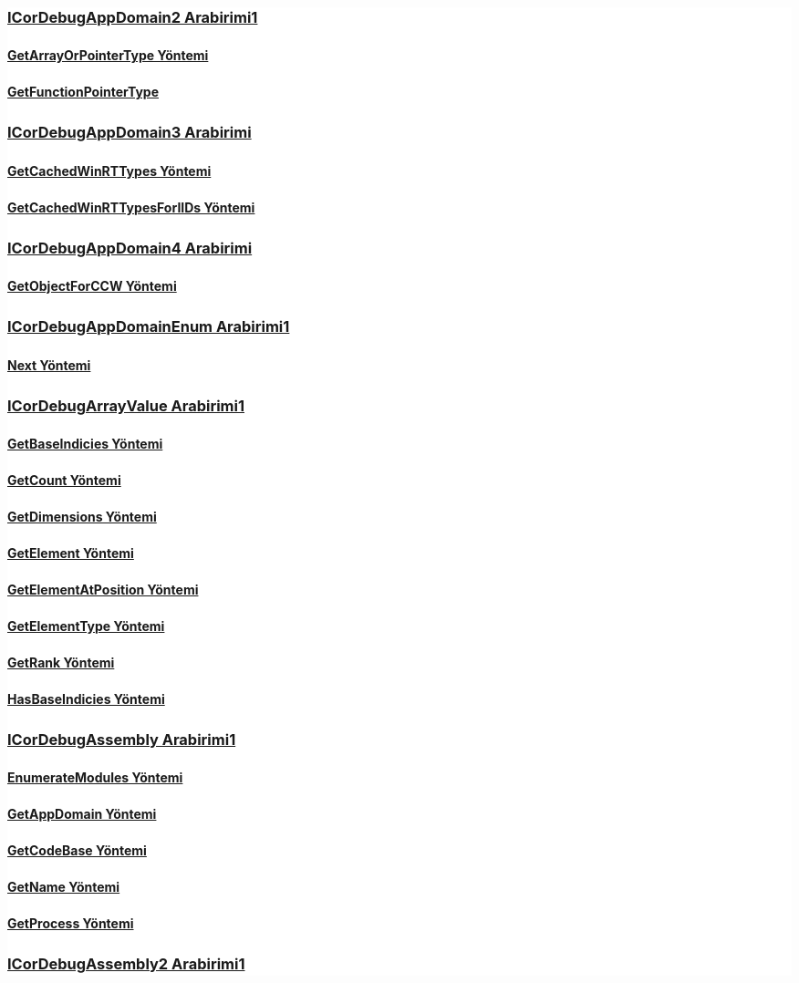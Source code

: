 ### [ICorDebugAppDomain2 Arabirimi1](icordebugappdomain2-interface.md)
#### [GetArrayOrPointerType Yöntemi](icordebugappdomain2-getarrayorpointertype-method.md)
#### [GetFunctionPointerType](icordebugappdomain2-getfunctionpointertype-method.md)
### [ICorDebugAppDomain3 Arabirimi](icordebugappdomain3-interface.md)
#### [GetCachedWinRTTypes Yöntemi](icordebugappdomain3-getcachedwinrttypes-method.md)
#### [GetCachedWinRTTypesForIIDs Yöntemi](icordebugappdomain3-getcachedwinrttypesforiids-method.md)
### [ICorDebugAppDomain4 Arabirimi](icordebugappdomain4-interface.md)
#### [GetObjectForCCW Yöntemi](icordebugappdomain4-getobjectforccw-method.md)
### [ICorDebugAppDomainEnum Arabirimi1](icordebugappdomainenum-interface.md)
#### [Next Yöntemi](icordebugappdomainenum-next-method.md)
### [ICorDebugArrayValue Arabirimi1](icordebugarrayvalue-interface.md)
#### [GetBaseIndicies Yöntemi](icordebugarrayvalue-getbaseindicies-method.md)
#### [GetCount Yöntemi](icordebugarrayvalue-getcount-method.md)
#### [GetDimensions Yöntemi](icordebugarrayvalue-getdimensions-method.md)
#### [GetElement Yöntemi](icordebugarrayvalue-getelement-method.md)
#### [GetElementAtPosition Yöntemi](icordebugarrayvalue-getelementatposition-method.md)
#### [GetElementType Yöntemi](icordebugarrayvalue-getelementtype-method.md)
#### [GetRank Yöntemi](icordebugarrayvalue-getrank-method.md)
#### [HasBaseIndicies Yöntemi](icordebugarrayvalue-hasbaseindicies-method.md)
### [ICorDebugAssembly Arabirimi1](icordebugassembly-interface.md)
#### [EnumerateModules Yöntemi](icordebugassembly-enumeratemodules-method.md)
#### [GetAppDomain Yöntemi](icordebugassembly-getappdomain-method.md)
#### [GetCodeBase Yöntemi](icordebugassembly-getcodebase-method.md)
#### [GetName Yöntemi](icordebugassembly-getname-method.md)
#### [GetProcess Yöntemi](icordebugassembly-getprocess-method.md)
### [ICorDebugAssembly2 Arabirimi1](icordebugassembly2-interface.md)